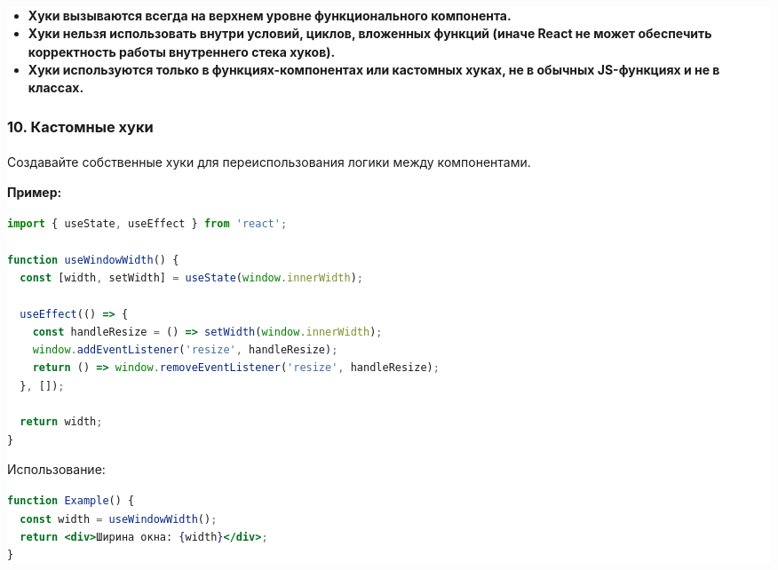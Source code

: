- **Хуки вызываются всегда на верхнем уровне функционального компонента.**
- **Хуки нельзя использовать внутри условий, циклов, вложенных функций (иначе React не может обеспечить корректность работы внутреннего стека хуков).**
- **Хуки используются только в функциях-компонентах или кастомных хуках, не в обычных JS-функциях и не в классах.**

### 10. Кастомные хуки

Создавайте собственные хуки для переиспользования логики между компонентами.

**Пример:**
```jsx
import { useState, useEffect } from 'react';

function useWindowWidth() {
  const [width, setWidth] = useState(window.innerWidth);

  useEffect(() => {
    const handleResize = () => setWidth(window.innerWidth);
    window.addEventListener('resize', handleResize);
    return () => window.removeEventListener('resize', handleResize);
  }, []);

  return width;
}
```
Использование:
```jsx
function Example() {
  const width = useWindowWidth();
  return <div>Ширина окна: {width}</div>;
}
```
